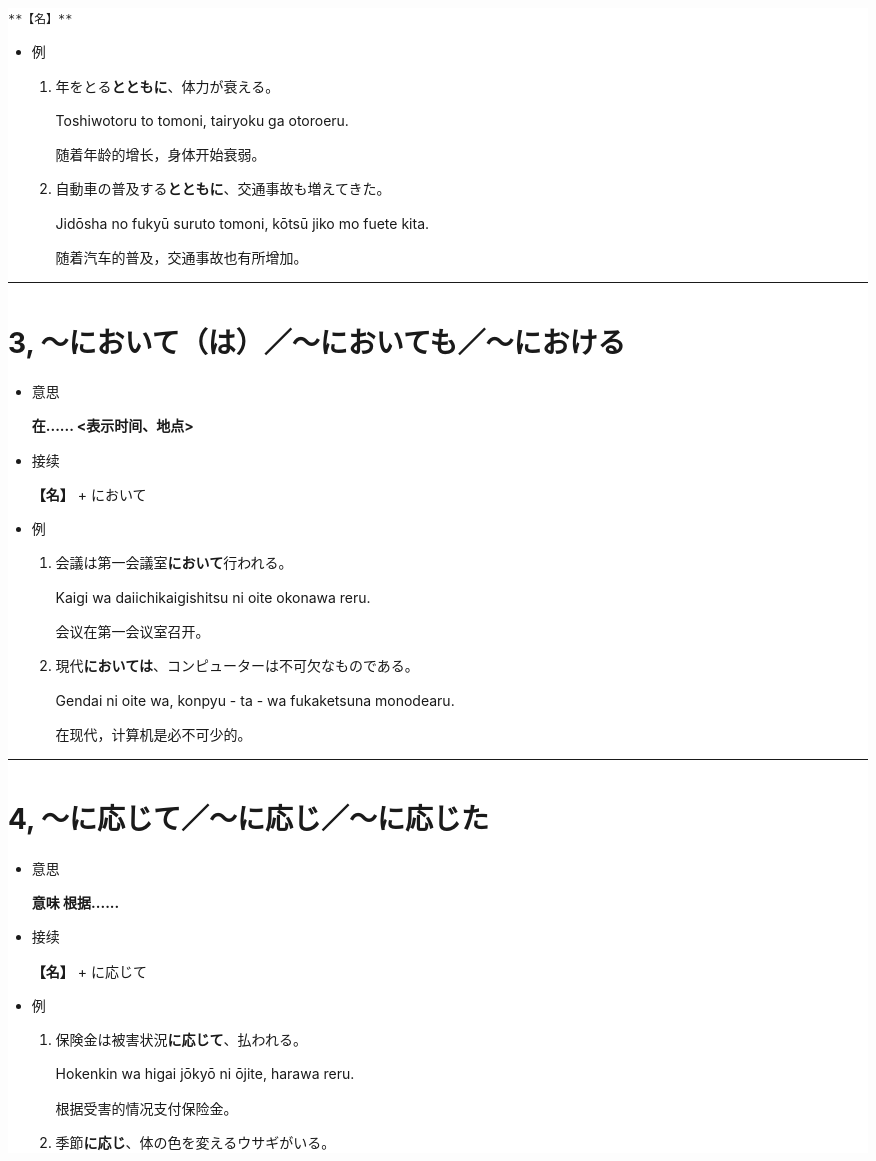     **【名】**

- 例
    1. 年をとる**とともに**、体力が衰える。

        Toshiwotoru to tomoni, tairyoku ga otoroeru.

        随着年龄的增长，身体开始衰弱。

    2. 自動車の普及する**とともに**、交通事故も増えてきた。

        Jidōsha no fukyū suruto tomoni, kōtsū jiko mo fuete kita.

        随着汽车的普及，交通事故也有所增加。

---

# 3, ～において（は）／～においても／～における

- 意思

    **在......    <表示时间、地点>**

- 接续

    **【名】** + において

- 例
    1. 会議は第一会議室**において**行われる。

        Kaigi wa daiichikaigishitsu ni oite okonawa reru.

        会议在第一会议室召开。

    2. 現代**においては**、コンピューターは不可欠なものである。

        Gendai ni oite wa, konpyu - ta - wa fukaketsuna monodearu.

        在现代，计算机是必不可少的。

---

# 4, ～に応じて／～に応じ／～に応じた

- 意思

    **意味  根据......**

- 接续

    **【名】** + に応じて

- 例
    1. 保険金は被害状況**に応じて**、払われる。

        Hokenkin wa higai jōkyō ni ōjite, harawa reru.

        根据受害的情况支付保险金。

    2. 季節**に応じ**、体の色を変えるウサギがいる。

